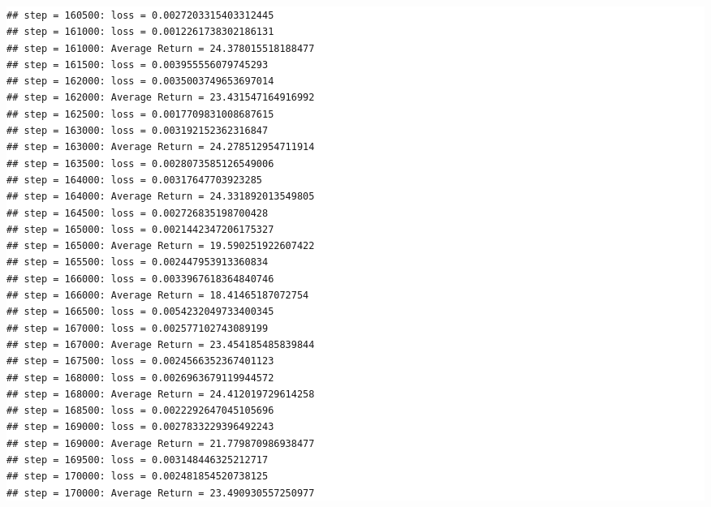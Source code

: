     ## step = 160500: loss = 0.0027203315403312445
    ## step = 161000: loss = 0.0012261738302186131
    ## step = 161000: Average Return = 24.378015518188477
    ## step = 161500: loss = 0.003955556079745293
    ## step = 162000: loss = 0.0035003749653697014
    ## step = 162000: Average Return = 23.431547164916992
    ## step = 162500: loss = 0.0017709831008687615
    ## step = 163000: loss = 0.003192152362316847
    ## step = 163000: Average Return = 24.278512954711914
    ## step = 163500: loss = 0.0028073585126549006
    ## step = 164000: loss = 0.00317647703923285
    ## step = 164000: Average Return = 24.331892013549805
    ## step = 164500: loss = 0.002726835198700428
    ## step = 165000: loss = 0.0021442347206175327
    ## step = 165000: Average Return = 19.590251922607422
    ## step = 165500: loss = 0.002447953913360834
    ## step = 166000: loss = 0.0033967618364840746
    ## step = 166000: Average Return = 18.41465187072754
    ## step = 166500: loss = 0.0054232049733400345
    ## step = 167000: loss = 0.002577102743089199
    ## step = 167000: Average Return = 23.454185485839844
    ## step = 167500: loss = 0.0024566352367401123
    ## step = 168000: loss = 0.0026963679119944572
    ## step = 168000: Average Return = 24.412019729614258
    ## step = 168500: loss = 0.0022292647045105696
    ## step = 169000: loss = 0.0027833229396492243
    ## step = 169000: Average Return = 21.779870986938477
    ## step = 169500: loss = 0.003148446325212717
    ## step = 170000: loss = 0.002481854520738125
    ## step = 170000: Average Return = 23.490930557250977